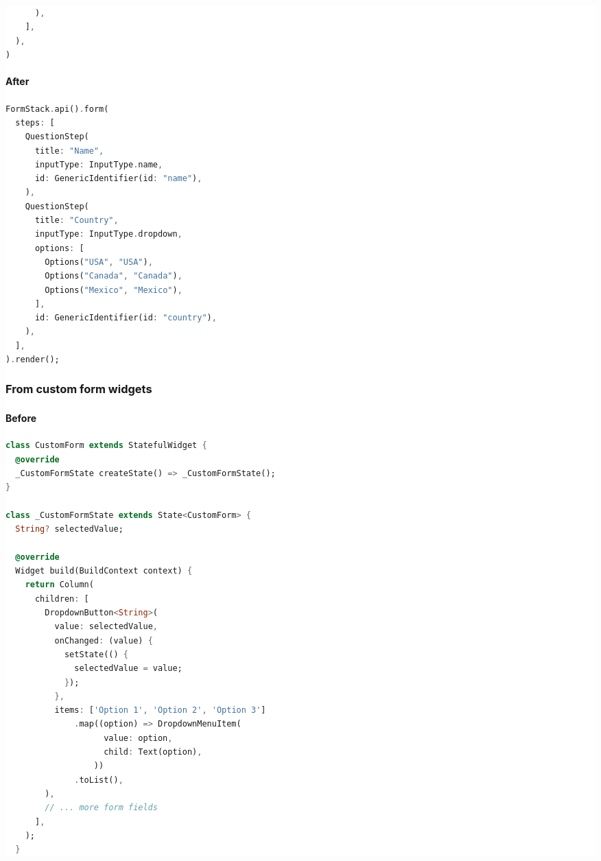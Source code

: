 ```dart
      ),
    ],
  ),
)
```

#### After
```dart
FormStack.api().form(
  steps: [
    QuestionStep(
      title: "Name",
      inputType: InputType.name,
      id: GenericIdentifier(id: "name"),
    ),
    QuestionStep(
      title: "Country",
      inputType: InputType.dropdown,
      options: [
        Options("USA", "USA"),
        Options("Canada", "Canada"),
        Options("Mexico", "Mexico"),
      ],
      id: GenericIdentifier(id: "country"),
    ),
  ],
).render();
```

### From custom form widgets

#### Before
```dart
class CustomForm extends StatefulWidget {
  @override
  _CustomFormState createState() => _CustomFormState();
}

class _CustomFormState extends State<CustomForm> {
  String? selectedValue;
  
  @override
  Widget build(BuildContext context) {
    return Column(
      children: [
        DropdownButton<String>(
          value: selectedValue,
          onChanged: (value) {
            setState(() {
              selectedValue = value;
            });
          },
          items: ['Option 1', 'Option 2', 'Option 3']
              .map((option) => DropdownMenuItem(
                    value: option,
                    child: Text(option),
                  ))
              .toList(),
        ),
        // ... more form fields
      ],
    );
  }
```